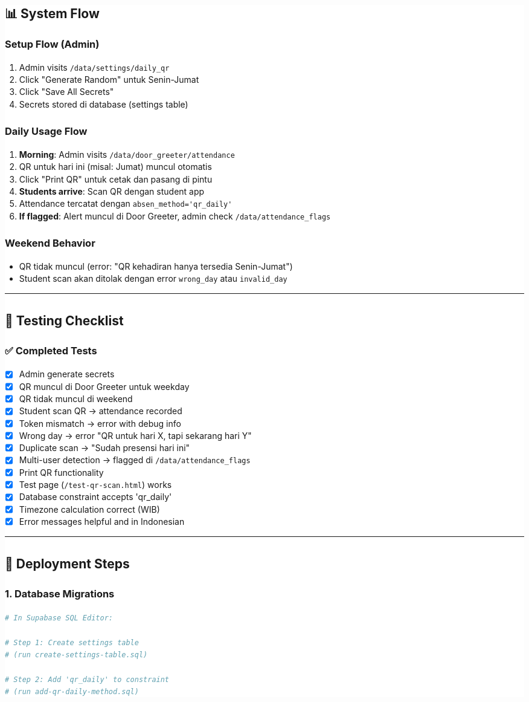 
## 📊 System Flow

### Setup Flow (Admin)
1. Admin visits `/data/settings/daily_qr`
2. Click "Generate Random" untuk Senin-Jumat
3. Click "Save All Secrets"
4. Secrets stored di database (settings table)

### Daily Usage Flow
1. **Morning**: Admin visits `/data/door_greeter/attendance`
2. QR untuk hari ini (misal: Jumat) muncul otomatis
3. Click "Print QR" untuk cetak dan pasang di pintu
4. **Students arrive**: Scan QR dengan student app
5. Attendance tercatat dengan `absen_method='qr_daily'`
6. **If flagged**: Alert muncul di Door Greeter, admin check `/data/attendance_flags`

### Weekend Behavior
- QR tidak muncul (error: "QR kehadiran hanya tersedia Senin-Jumat")
- Student scan akan ditolak dengan error `wrong_day` atau `invalid_day`

---

## 🎯 Testing Checklist

### ✅ Completed Tests
- [x] Admin generate secrets
- [x] QR muncul di Door Greeter untuk weekday
- [x] QR tidak muncul di weekend
- [x] Student scan QR → attendance recorded
- [x] Token mismatch → error with debug info
- [x] Wrong day → error "QR untuk hari X, tapi sekarang hari Y"
- [x] Duplicate scan → "Sudah presensi hari ini"
- [x] Multi-user detection → flagged di `/data/attendance_flags`
- [x] Print QR functionality
- [x] Test page (`/test-qr-scan.html`) works
- [x] Database constraint accepts 'qr_daily'
- [x] Timezone calculation correct (WIB)
- [x] Error messages helpful and in Indonesian

---

## 🚀 Deployment Steps

### 1. Database Migrations
```bash
# In Supabase SQL Editor:

# Step 1: Create settings table
# (run create-settings-table.sql)

# Step 2: Add 'qr_daily' to constraint
# (run add-qr-daily-method.sql)
```
